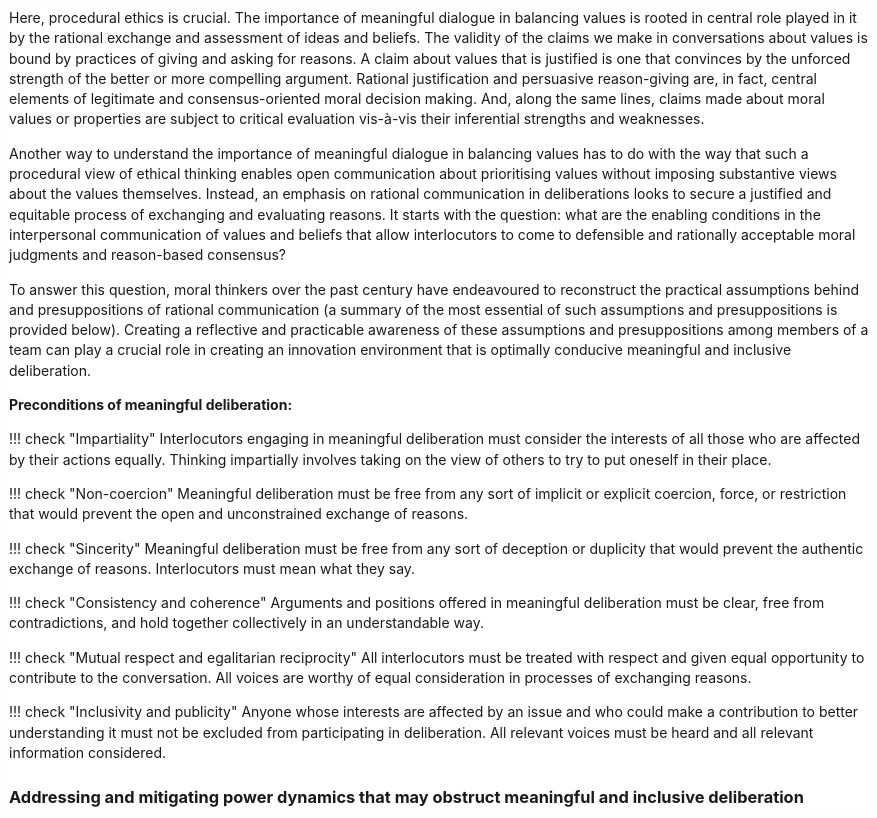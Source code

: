 
Here, procedural ethics is crucial. The importance of meaningful dialogue in balancing values is rooted in central role played in it by the rational exchange and assessment of ideas and beliefs. The validity of the claims we make in conversations about values is bound by practices of giving and asking for reasons. A claim about values that is justified is one that convinces by the unforced strength of the better or more compelling argument. Rational justification and persuasive reason-giving are, in fact, central elements of legitimate and consensus-oriented moral decision making. And, along the same lines, claims made about moral values or properties are subject to critical evaluation vis-à-vis their inferential strengths and weaknesses.

Another way to understand the importance of meaningful dialogue in balancing values has to do with the way that such a procedural view of ethical thinking enables open communication about prioritising values without imposing substantive views about the values themselves. Instead, an emphasis on rational communication in deliberations looks to secure a justified and equitable process of exchanging and evaluating reasons. It starts with the question: what are the enabling conditions in the interpersonal communication of values and beliefs that allow interlocutors to come to defensible and rationally acceptable moral judgments and reason-based consensus?

To answer this question, moral thinkers over the past century have endeavoured to reconstruct the practical assumptions behind and presuppositions of rational communication (a summary of the most essential of such assumptions and presuppositions is provided below). Creating a reflective and practicable awareness of these assumptions and presuppositions among members of a team can play a crucial role in creating an innovation environment that is optimally conducive meaningful and inclusive deliberation.

**Preconditions of meaningful deliberation:**

!!! check "Impartiality"
    Interlocutors engaging in meaningful deliberation must consider the interests of all those who are affected by their actions equally. Thinking impartially involves taking on the view of others to try to put oneself in their place.

!!! check "Non-coercion"
    Meaningful deliberation must be free from any sort of implicit or explicit coercion, force, or restriction that would prevent the open and unconstrained exchange of reasons.

!!! check "Sincerity"
    Meaningful deliberation must be free from any sort of deception or duplicity that would prevent the authentic exchange of reasons. Interlocutors must mean what they say.

!!! check "Consistency and coherence"
    Arguments and positions offered in meaningful deliberation must be clear, free from contradictions, and hold together collectively in an understandable way.

!!! check "Mutual respect and egalitarian reciprocity"
    All interlocutors must be treated with respect and given equal opportunity to contribute to the conversation. All voices are worthy of equal consideration in processes of exchanging reasons.

!!! check "Inclusivity and publicity"
    Anyone whose interests are affected by an issue and who could make a contribution to better understanding it must not be excluded from participating in deliberation. All relevant voices must be heard and all relevant information considered.


### Addressing and mitigating power dynamics that may obstruct meaningful and inclusive deliberation
